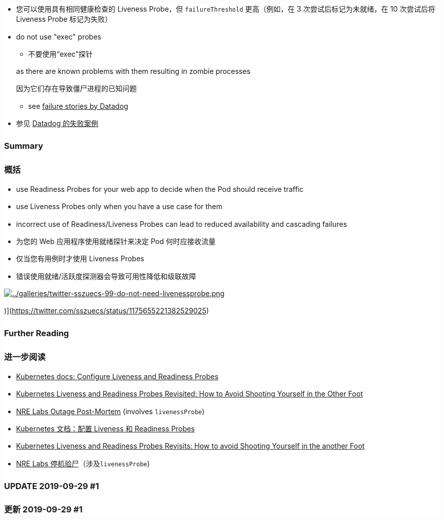 - 您可以使用具有相同健康检查的 Liveness Probe，但 `failureThreshold` 更高（例如，在 3 次尝试后标记为未就绪，在 10 次尝试后将 Liveness Probe 标记为失败）

- do not use "exec" probes

    - 不要使用“exec”探针

   as there are known problems with them resulting in zombie processes

   因为它们存在导致僵尸进程的已知问题

  - see [failure stories by Datadog](https://www.youtube.com/watch?v=QKI-JRs2RIE)

- 参见 [Datadog 的失败案例](https://www.youtube.com/watch?v=QKI-JRs2RIE)

### Summary

###  概括

- use Readiness Probes for your web app to decide when the Pod should receive traffic
- use Liveness Probes only when you have a use case for them
- incorrect use of Readiness/Liveness Probes can lead to reduced availability and cascading failures

- 为您的 Web 应用程序使用就绪探针来决定 Pod 何时应接收流量
- 仅当您有用例时才使用 Liveness Probes
- 错误使用就绪/活跃度探测器会导致可用性降低和级联故障

[![../galleries/twitter-sszuecs-99-do-not-need-livenessprobe.png](https://srcco.de/galleries/twitter-sszuecs-99-do-not-need-livenessprobe.png)](https://twitter.com/sszuecs/status/1175655221382529025)

)](https://twitter.com/sszuecs/status/1175655221382529025)

### Further Reading

### 进一步阅读

- [Kubernetes docs: Configure Liveness and Readiness Probes](https://kubernetes.io/docs/tasks/configure-pod-container/configure-liveness-readiness-probes/)
- [Kubernetes Liveness and Readiness Probes Revisited: How to Avoid Shooting Yourself in the Other Foot](https://blog.colinbreck.com/kubernetes-liveness-and-readiness-probes-revisited-how-to-avoid-shooting-yourself-in-the-other-foot/)
- [NRE Labs Outage Post-Mortem](https://keepingitclassless.net/2018/12/december-4-nre-labs-outage-post-mortem/) (involves `livenessProbe`)

- [Kubernetes 文档：配置 Liveness 和 Readiness Probes](https://kubernetes.io/docs/tasks/configure-pod-container/configure-liveness-readiness-probes/)
- [Kubernetes Liveness and Readiness Probes Revisits: How to avoid Shooting Yourself in the another Foot](https://blog.colinbreck.com/kubernetes-liveness-and-readiness-probes-revisited-how-to-avoid-shooting-自己在另一只脚上/)
- [NRE Labs 停机验尸](https://keepingitclassless.net/2018/12/december-4-nre-labs-outage-post-mortem/)（涉及`livenessProbe`)

### UPDATE 2019-09-29 #1 

### 更新 2019-09-29 #1

